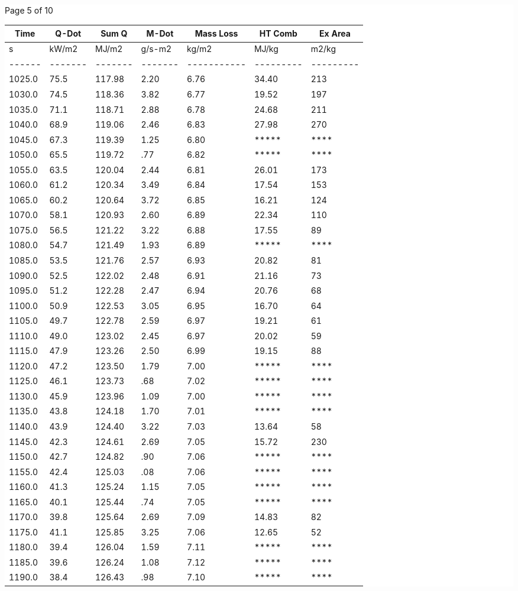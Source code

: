 Page 5 of 10

| Time | Q-Dot | Sum Q | M-Dot | Mass Loss | HT Comb | Ex Area |
|------|-------|-------|-------|-----------|---------|---------|
| s | kW/m2 | MJ/m2 | g/s-m2 | kg/m2 | MJ/kg | m2/kg |
|------|-------|-------|-------|-----------|---------|---------|
| 1025.0 | 75.5 | 117.98 | 2.20 | 6.76 | 34.40 | 213 |
| 1030.0 | 74.5 | 118.36 | 3.82 | 6.77 | 19.52 | 197 |
| 1035.0 | 71.1 | 118.71 | 2.88 | 6.78 | 24.68 | 211 |
| 1040.0 | 68.9 | 119.06 | 2.46 | 6.83 | 27.98 | 270 |
| 1045.0 | 67.3 | 119.39 | 1.25 | 6.80 | ***** | **** |
| 1050.0 | 65.5 | 119.72 | .77 | 6.82 | ***** | **** |
| 1055.0 | 63.5 | 120.04 | 2.44 | 6.81 | 26.01 | 173 |
| 1060.0 | 61.2 | 120.34 | 3.49 | 6.84 | 17.54 | 153 |
| 1065.0 | 60.2 | 120.64 | 3.72 | 6.85 | 16.21 | 124 |
| 1070.0 | 58.1 | 120.93 | 2.60 | 6.89 | 22.34 | 110 |
| 1075.0 | 56.5 | 121.22 | 3.22 | 6.88 | 17.55 | 89 |
| 1080.0 | 54.7 | 121.49 | 1.93 | 6.89 | ***** | **** |
| 1085.0 | 53.5 | 121.76 | 2.57 | 6.93 | 20.82 | 81 |
| 1090.0 | 52.5 | 122.02 | 2.48 | 6.91 | 21.16 | 73 |
| 1095.0 | 51.2 | 122.28 | 2.47 | 6.94 | 20.76 | 68 |
| 1100.0 | 50.9 | 122.53 | 3.05 | 6.95 | 16.70 | 64 |
| 1105.0 | 49.7 | 122.78 | 2.59 | 6.97 | 19.21 | 61 |
| 1110.0 | 49.0 | 123.02 | 2.45 | 6.97 | 20.02 | 59 |
| 1115.0 | 47.9 | 123.26 | 2.50 | 6.99 | 19.15 | 88 |
| 1120.0 | 47.2 | 123.50 | 1.79 | 7.00 | ***** | **** |
| 1125.0 | 46.1 | 123.73 | .68 | 7.02 | ***** | **** |
| 1130.0 | 45.9 | 123.96 | 1.09 | 7.00 | ***** | **** |
| 1135.0 | 43.8 | 124.18 | 1.70 | 7.01 | ***** | **** |
| 1140.0 | 43.9 | 124.40 | 3.22 | 7.03 | 13.64 | 58 |
| 1145.0 | 42.3 | 124.61 | 2.69 | 7.05 | 15.72 | 230 |
| 1150.0 | 42.7 | 124.82 | .90 | 7.06 | ***** | **** |
| 1155.0 | 42.4 | 125.03 | .08 | 7.06 | ***** | **** |
| 1160.0 | 41.3 | 125.24 | 1.15 | 7.05 | ***** | **** |
| 1165.0 | 40.1 | 125.44 | .74 | 7.05 | ***** | **** |
| 1170.0 | 39.8 | 125.64 | 2.69 | 7.09 | 14.83 | 82 |
| 1175.0 | 41.1 | 125.85 | 3.25 | 7.06 | 12.65 | 52 |
| 1180.0 | 39.4 | 126.04 | 1.59 | 7.11 | ***** | **** |
| 1185.0 | 39.6 | 126.24 | 1.08 | 7.12 | ***** | **** |
| 1190.0 | 38.4 | 126.43 | .98 | 7.10 | ***** | **** |